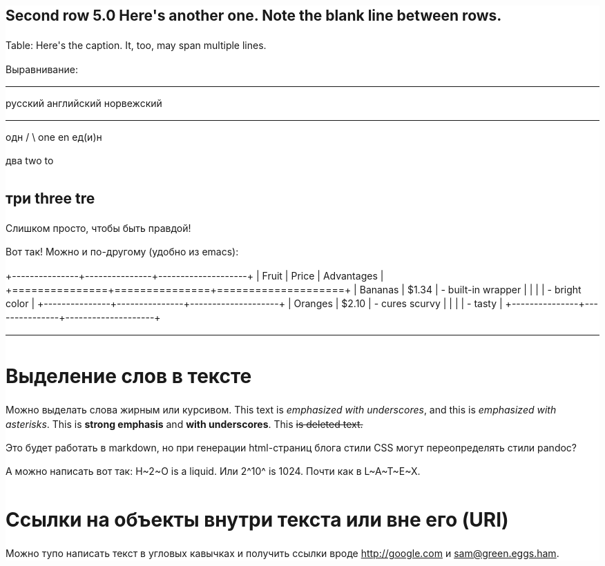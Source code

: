   Second    row                 5.0 Here's another one. Note
                                    the blank line between
                                    rows.
-------------------------------------------------------------

Table: Here's the caption. It, too, may span
multiple lines.

Выравнивание:

-----------------------------------
русский      английский  норвежский
-----------  ----------  ----------
одн / \         one         en
ед(и)н


два          two         to


три          three       tre
------------------------------------

Слишком просто, чтобы быть правдой!


Вот так! Можно и по-другому (удобно из emacs):

+---------------+---------------+--------------------+
| Fruit         | Price         | Advantages         |
+===============+===============+====================+
| Bananas       | $1.34         | - built-in wrapper |
|               |               | - bright color     |
+---------------+---------------+--------------------+
| Oranges       | $2.10         | - cures scurvy     |
|               |               | - tasty            |
+---------------+---------------+--------------------+


------------------------
# Выделение слов в тексте
Можно выделать слова жирным или курсивом. This text is _emphasized with underscores_, and this
is *emphasized with asterisks*. This is **strong emphasis** and __with underscores__. This ~~is deleted text.~~

Это будет работать в markdown, но при генерации html-страниц блога стили CSS могут переопределять стили pandoc?

А можно написать вот так: H~2~O is a liquid.  Или 2^10^ is 1024. Почти как в L~A~T~E~X.

# Ссылки на объекты внутри текста или вне его (URI)
Можно тупо написать текст в угловых кавычках и получить ссылки вроде <http://google.com> и <sam@green.eggs.ham>.
